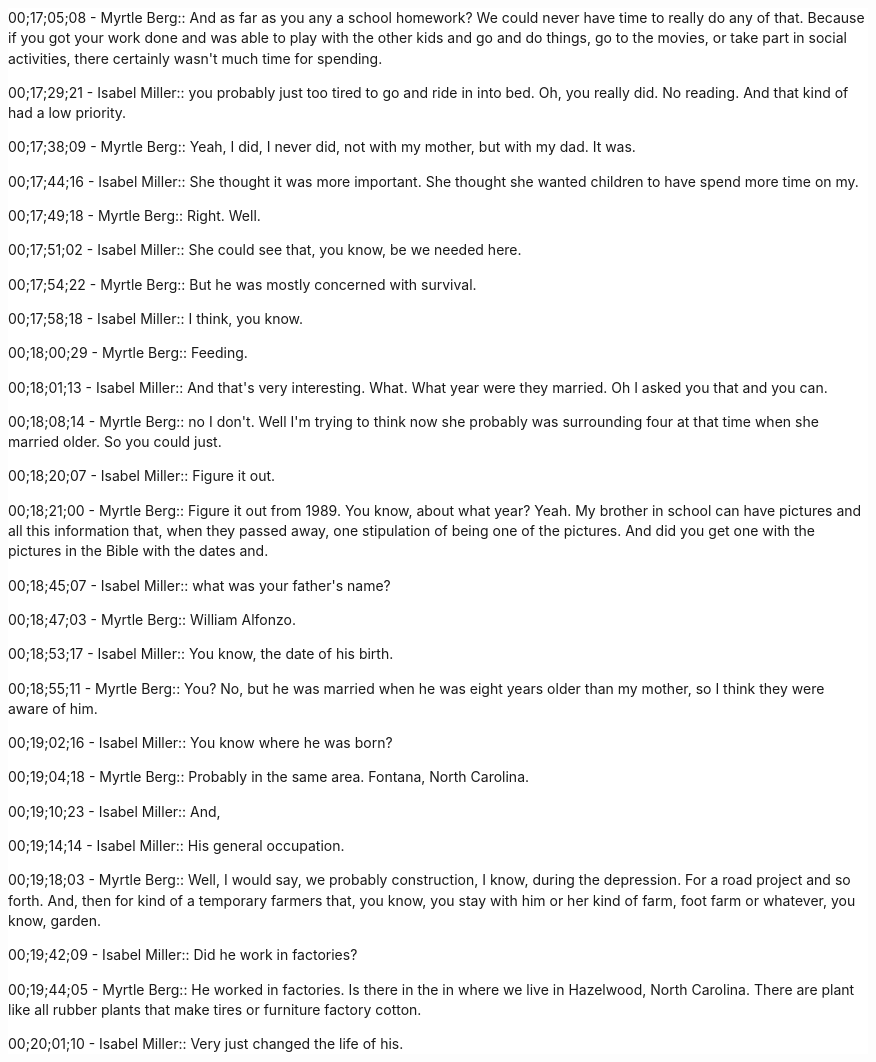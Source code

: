00;17;05;08 - Myrtle Berg:: And as far as you any a school homework? We could never have time to really do any of that. Because if you got your work done and was able to play with the other kids and go and do things, go to the movies, or take part in social activities, there certainly wasn't much time for spending.

00;17;29;21 - Isabel Miller:: you probably just too tired to go and ride in into bed. Oh, you really did. No reading. And that kind of had a low priority.

00;17;38;09 - Myrtle Berg:: Yeah, I did, I never did, not with my mother, but with my dad. It was.

00;17;44;16 - Isabel Miller:: She thought it was more important. She thought she wanted children to have spend more time on my.

00;17;49;18 - Myrtle Berg:: Right. Well.

00;17;51;02 - Isabel Miller:: She could see that, you know, be we needed here.

00;17;54;22 - Myrtle Berg:: But he was mostly concerned with survival.

00;17;58;18 - Isabel Miller:: I think, you know.

00;18;00;29 - Myrtle Berg:: Feeding.

00;18;01;13 - Isabel Miller:: And that's very interesting. What. What year were they married. Oh I asked you that and you can.

00;18;08;14 - Myrtle Berg:: no I don't. Well I'm trying to think now she probably was surrounding four at that time when she married older. So you could just.

00;18;20;07 - Isabel Miller:: Figure it out.

00;18;21;00 - Myrtle Berg:: Figure it out from 1989. You know, about what year? Yeah. My brother in school can have pictures and all this information that, when they passed away, one stipulation of being one of the pictures. And did you get one with the pictures in the Bible with the dates and.

00;18;45;07 - Isabel Miller:: what was your father's name?

00;18;47;03 - Myrtle Berg:: William Alfonzo.

00;18;53;17 - Isabel Miller:: You know, the date of his birth.

00;18;55;11 - Myrtle Berg:: You? No, but he was married when he was eight years older than my mother, so I think they were aware of him.

00;19;02;16 - Isabel Miller:: You know where he was born?

00;19;04;18 - Myrtle Berg:: Probably in the same area. Fontana, North Carolina.

00;19;10;23 - Isabel Miller:: And,

00;19;14;14 - Isabel Miller:: His general occupation.

00;19;18;03 - Myrtle Berg:: Well, I would say, we probably construction, I know, during the depression. For a road project and so forth. And, then for kind of a temporary farmers that, you know, you stay with him or her kind of farm, foot farm or whatever, you know, garden.

00;19;42;09 - Isabel Miller:: Did he work in factories?

00;19;44;05 - Myrtle Berg:: He worked in factories. Is there in the in where we live in Hazelwood, North Carolina. There are plant like all rubber plants that make tires or furniture factory cotton.

00;20;01;10 - Isabel Miller:: Very just changed the life of his.
